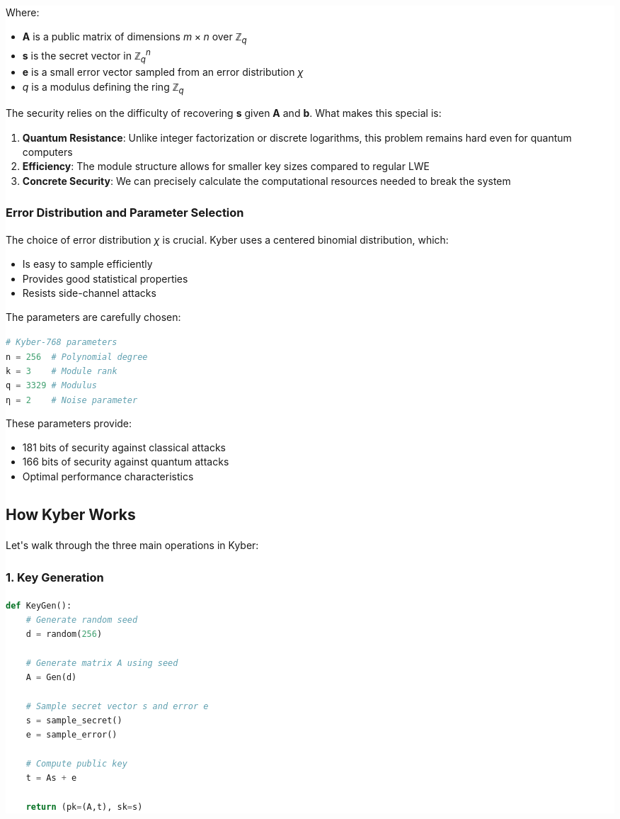 Where:
- $\mathbf{A}$ is a public matrix of dimensions $m \times n$ over $\mathbb{Z}_q$
- $\mathbf{s}$ is the secret vector in $\mathbb{Z}_q^n$
- $\mathbf{e}$ is a small error vector sampled from an error distribution $\chi$
- $q$ is a modulus defining the ring $\mathbb{Z}_q$

The security relies on the difficulty of recovering $\mathbf{s}$ given $\mathbf{A}$ and $\mathbf{b}$. What makes this special is:

1. **Quantum Resistance**: Unlike integer factorization or discrete logarithms, this problem remains hard even for quantum computers
2. **Efficiency**: The module structure allows for smaller key sizes compared to regular LWE
3. **Concrete Security**: We can precisely calculate the computational resources needed to break the system

### Error Distribution and Parameter Selection

The choice of error distribution $\chi$ is crucial. Kyber uses a centered binomial distribution, which:
- Is easy to sample efficiently
- Provides good statistical properties
- Resists side-channel attacks

The parameters are carefully chosen:
```python
# Kyber-768 parameters
n = 256  # Polynomial degree
k = 3    # Module rank
q = 3329 # Modulus
η = 2    # Noise parameter
```

These parameters provide:
- 181 bits of security against classical attacks
- 166 bits of security against quantum attacks
- Optimal performance characteristics

## How Kyber Works

Let's walk through the three main operations in Kyber:

### 1. Key Generation
```python
def KeyGen():
    # Generate random seed
    d = random(256)
    
    # Generate matrix A using seed
    A = Gen(d)
    
    # Sample secret vector s and error e
    s = sample_secret()
    e = sample_error()
    
    # Compute public key
    t = As + e
    
    return (pk=(A,t), sk=s)
```
